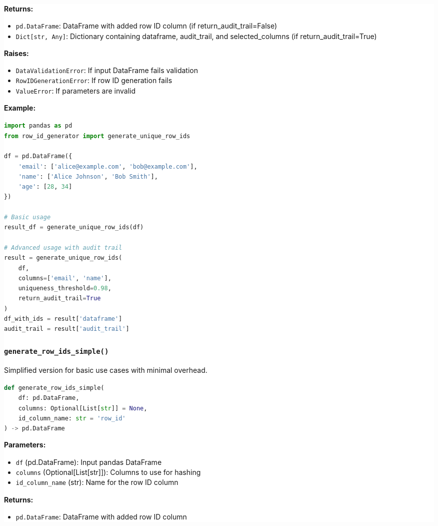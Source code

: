 **Returns:**
- `pd.DataFrame`: DataFrame with added row ID column (if return_audit_trail=False)
- `Dict[str, Any]`: Dictionary containing dataframe, audit_trail, and selected_columns (if return_audit_trail=True)

**Raises:**
- `DataValidationError`: If input DataFrame fails validation
- `RowIDGenerationError`: If row ID generation fails
- `ValueError`: If parameters are invalid

**Example:**
```python
import pandas as pd
from row_id_generator import generate_unique_row_ids

df = pd.DataFrame({
    'email': ['alice@example.com', 'bob@example.com'],
    'name': ['Alice Johnson', 'Bob Smith'],
    'age': [28, 34]
})

# Basic usage
result_df = generate_unique_row_ids(df)

# Advanced usage with audit trail
result = generate_unique_row_ids(
    df,
    columns=['email', 'name'],
    uniqueness_threshold=0.98,
    return_audit_trail=True
)
df_with_ids = result['dataframe']
audit_trail = result['audit_trail']
```

### `generate_row_ids_simple()`

Simplified version for basic use cases with minimal overhead.

```python
def generate_row_ids_simple(
    df: pd.DataFrame,
    columns: Optional[List[str]] = None,
    id_column_name: str = 'row_id'
) -> pd.DataFrame
```

**Parameters:**
- `df` (pd.DataFrame): Input pandas DataFrame
- `columns` (Optional[List[str]]): Columns to use for hashing
- `id_column_name` (str): Name for the row ID column

**Returns:**
- `pd.DataFrame`: DataFrame with added row ID column
